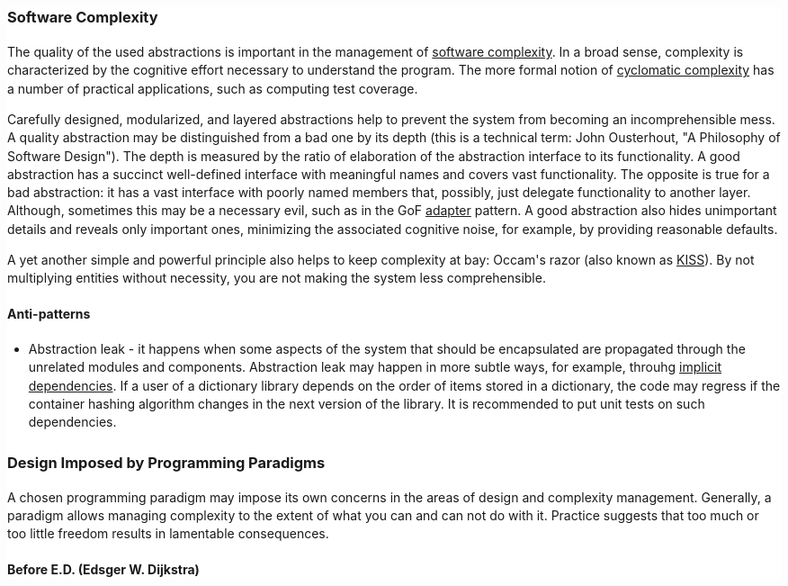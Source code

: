 ### Software Complexity

The quality of the used abstractions is important in the management of [software
complexity](https://en.wikipedia.org/wiki/Programming_complexity). 
In a broad sense, complexity is characterized by the cognitive
effort necessary to understand the program. The more formal notion of 
[cyclomatic complexity](https://en.wikipedia.org/wiki/Cyclomatic_complexity)
has a number of practical applications, such as computing test coverage.

Carefully designed, modularized, and layered
abstractions help to prevent the system from becoming an incomprehensible mess.
A quality abstraction may be distinguished from a bad one by its depth (this is
a technical term: John Ousterhout, "A Philosophy of Software Design"). The depth
is measured by the ratio of elaboration of the abstraction interface to its
functionality. A good abstraction has a succinct well-defined interface with
meaningful names and covers vast functionality. The opposite is true for a bad
abstraction: it has a vast interface with poorly named members that, possibly,
just delegate functionality to another layer. Although, sometimes this may be a
necessary evil, such as in the GoF
[adapter](https://en.wikipedia.org/wiki/Adapter_pattern) pattern. A good
abstraction also hides unimportant details and reveals only important ones,
minimizing the associated cognitive noise, for example, by providing reasonable
defaults.

A yet another simple and powerful principle also helps to keep complexity at
bay: Occam's razor (also known as
[KISS](https://en.wikipedia.org/wiki/KISS_principle)). By not multiplying
entities without necessity, you are not making the system less comprehensible.

#### Anti-patterns

* Abstraction leak - it happens when some aspects of the system that should be 
encapsulated are propagated through the unrelated modules and components. 
Abstraction leak may happen in more subtle ways, for example, throuhg 
[implicit dependencies](https://en.wikipedia.org/wiki/API#Libraries_and_frameworks:~:text=Hyrum%27s%20law%20%5B18%5D%20states%20that%20%22With%20a%20sufficient%20number%20of%20users%20of%20an%20API%2C%20it%20does%20not%20matter%20what%20you%20promise%20in%20the%20contract%3A%20all%20observable%20behaviors%20of%20your%20system%20will%20be%20depended%20on%20by%20somebody.%22). 
If a user of a dictionary library depends on the order of items stored in a
dictionary, the code may regress if the container hashing algorithm changes
in the next version of the library. It is recommended to put unit tests on
such dependencies.


### Design Imposed by Programming Paradigms

A chosen programming paradigm may impose its own concerns in the areas of design
and complexity management. Generally, a paradigm allows managing complexity to
the extent of what you can and can not do with it. Practice suggests that too
much or too little freedom results in lamentable consequences.

#### Before E.D. (Edsger W. Dijkstra)
